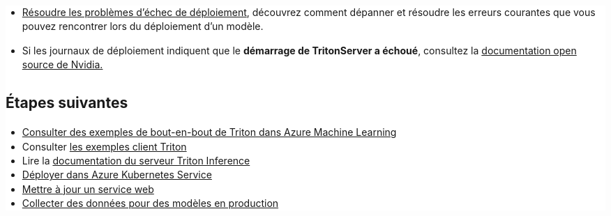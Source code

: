 * [Résoudre les problèmes d’échec de déploiement](how-to-troubleshoot-deployment.md), découvrez comment dépanner et résoudre les erreurs courantes que vous pouvez rencontrer lors du déploiement d’un modèle.

* Si les journaux de déploiement indiquent que le **démarrage de TritonServer a échoué**, consultez la [documentation open source de Nvidia.](https://github.com/triton-inference-server/server)

## <a name="next-steps"></a>Étapes suivantes

* [Consulter des exemples de bout-en-bout de Triton dans Azure Machine Learning](https://aka.ms/aml-triton-sample)
* Consulter [les exemples client Triton](https://aka.ms/nvidia-client-examples)
* Lire la [documentation du serveur Triton Inference](https://aka.ms/nvidia-triton-docs)
* [Déployer dans Azure Kubernetes Service](how-to-deploy-azure-kubernetes-service.md)
* [Mettre à jour un service web](how-to-deploy-update-web-service.md)
* [Collecter des données pour des modèles en production](how-to-enable-data-collection.md)
